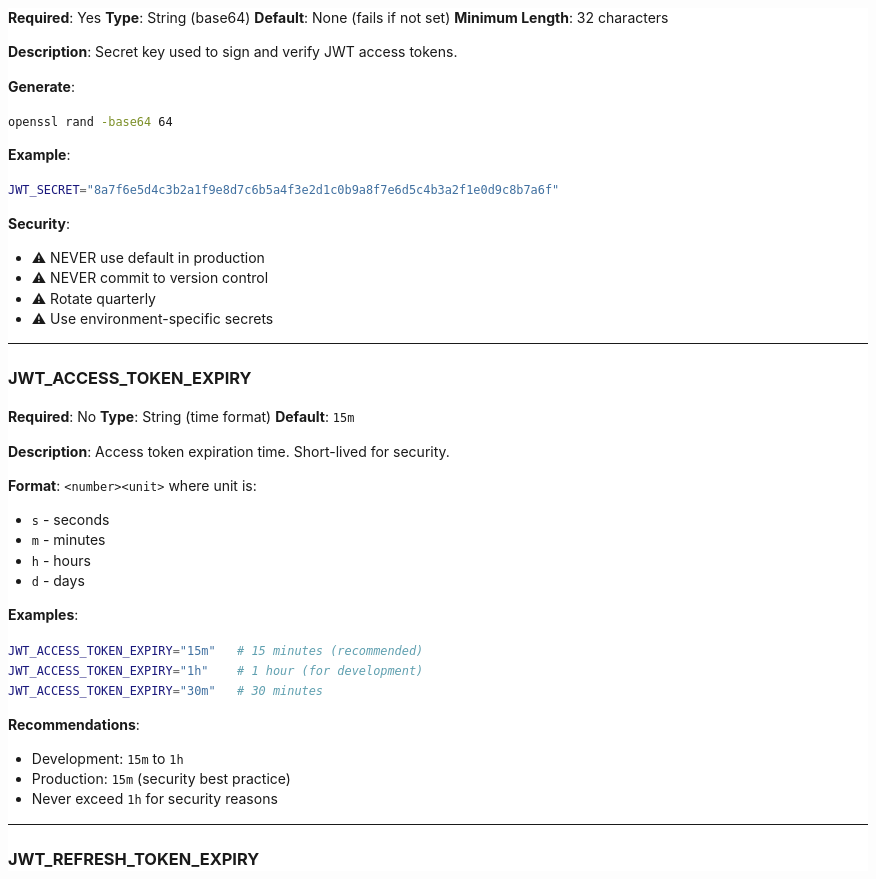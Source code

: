 **Required**: Yes
**Type**: String (base64)
**Default**: None (fails if not set)
**Minimum Length**: 32 characters

**Description**: Secret key used to sign and verify JWT access tokens.

**Generate**:

```bash
openssl rand -base64 64
```

**Example**:

```bash
JWT_SECRET="8a7f6e5d4c3b2a1f9e8d7c6b5a4f3e2d1c0b9a8f7e6d5c4b3a2f1e0d9c8b7a6f"
```

**Security**:

- ⚠️ NEVER use default in production
- ⚠️ NEVER commit to version control
- ⚠️ Rotate quarterly
- ⚠️ Use environment-specific secrets

---

### JWT_ACCESS_TOKEN_EXPIRY

**Required**: No
**Type**: String (time format)
**Default**: `15m`

**Description**: Access token expiration time. Short-lived for security.

**Format**: `<number><unit>` where unit is:

- `s` - seconds
- `m` - minutes
- `h` - hours
- `d` - days

**Examples**:

```bash
JWT_ACCESS_TOKEN_EXPIRY="15m"   # 15 minutes (recommended)
JWT_ACCESS_TOKEN_EXPIRY="1h"    # 1 hour (for development)
JWT_ACCESS_TOKEN_EXPIRY="30m"   # 30 minutes
```

**Recommendations**:

- Development: `15m` to `1h`
- Production: `15m` (security best practice)
- Never exceed `1h` for security reasons

---

### JWT_REFRESH_TOKEN_EXPIRY

